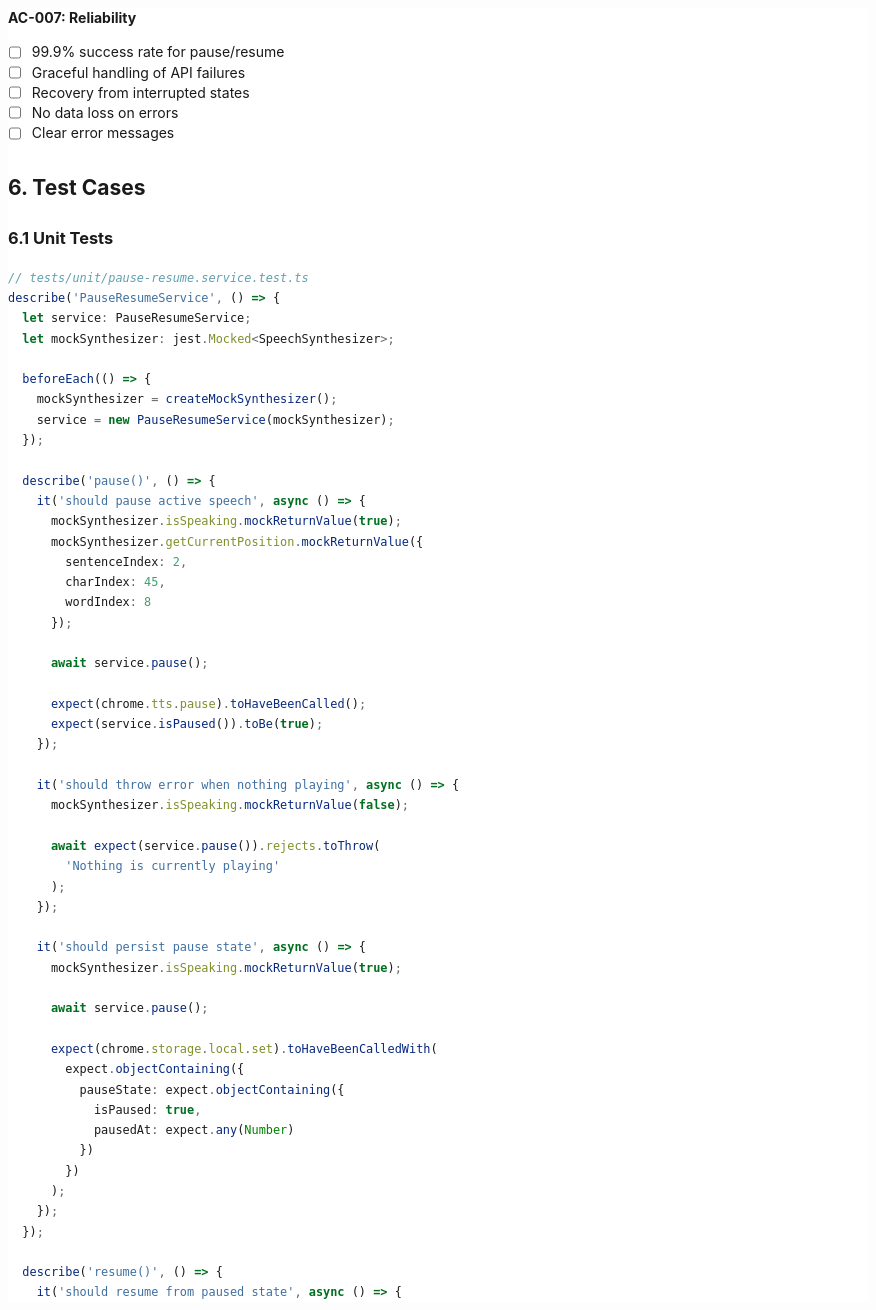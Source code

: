 **AC-007: Reliability**
- [ ] 99.9% success rate for pause/resume
- [ ] Graceful handling of API failures
- [ ] Recovery from interrupted states
- [ ] No data loss on errors
- [ ] Clear error messages

## 6. Test Cases

### 6.1 Unit Tests

```typescript
// tests/unit/pause-resume.service.test.ts
describe('PauseResumeService', () => {
  let service: PauseResumeService;
  let mockSynthesizer: jest.Mocked<SpeechSynthesizer>;

  beforeEach(() => {
    mockSynthesizer = createMockSynthesizer();
    service = new PauseResumeService(mockSynthesizer);
  });

  describe('pause()', () => {
    it('should pause active speech', async () => {
      mockSynthesizer.isSpeaking.mockReturnValue(true);
      mockSynthesizer.getCurrentPosition.mockReturnValue({
        sentenceIndex: 2,
        charIndex: 45,
        wordIndex: 8
      });

      await service.pause();

      expect(chrome.tts.pause).toHaveBeenCalled();
      expect(service.isPaused()).toBe(true);
    });

    it('should throw error when nothing playing', async () => {
      mockSynthesizer.isSpeaking.mockReturnValue(false);

      await expect(service.pause()).rejects.toThrow(
        'Nothing is currently playing'
      );
    });

    it('should persist pause state', async () => {
      mockSynthesizer.isSpeaking.mockReturnValue(true);
      
      await service.pause();

      expect(chrome.storage.local.set).toHaveBeenCalledWith(
        expect.objectContaining({
          pauseState: expect.objectContaining({
            isPaused: true,
            pausedAt: expect.any(Number)
          })
        })
      );
    });
  });

  describe('resume()', () => {
    it('should resume from paused state', async () => {
```